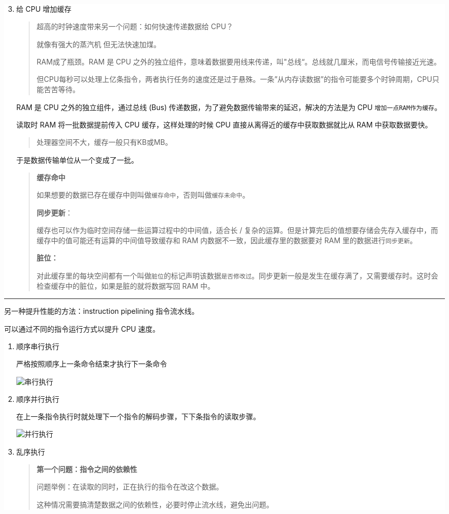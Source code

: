 3. 给 CPU 增加缓存

   > 超高的时钟速度带来另一个问题：如何快速传递数据给 CPU？
   >
   > 就像有强大的蒸汽机 但无法快速加煤。
   >
   > RAM成了瓶颈。RAM 是 CPU 之外的独立组件，意味着数据要用线来传递，叫"总线“。总线就几厘米，而电信号传输接近光速。
   >
   > 但CPU每秒可以处理上亿条指令，两者执行任务的速度还是过于悬殊。一条”从内存读数据”的指令可能要多个时钟周期，CPU只能苦苦等待。

   RAM 是 CPU 之外的独立组件，通过总线 (Bus) 传递数据，为了避免数据传输带来的延迟，解决的方法是为 CPU `增加一点RAM作为缓存`。

   读取时 RAM 将一批数据提前传入 CPU 缓存，这样处理的时候 CPU 直接从离得近的缓存中获取数据就比从 RAM 中获取数据要快。

   > 处理器空间不大，缓存一般只有KB或MB。

   于是数据传输单位从一个变成了一批。

   > **缓存命中**
   >
   > 如果想要的数据已存在缓存中则叫做`缓存命中`，否则叫做`缓存未命中`。
   >
   > **同步更新**：
   >
   > 缓存也可以作为临时空间存储一些运算过程中的中间值，适合长 / 复杂的运算。但是计算完后的值想要存储会先存入缓存中，而缓存中的值可能还有运算的中间值导致缓存和 RAM 内数据不一致，因此缓存里的数据要对 RAM 里的数据进行`同步更新`。
   >
   > **脏位：**
   >
   > 对此缓存里的每块空间都有一个叫做`脏位`的标记声明该数据`是否修改过`。同步更新一般是发生在缓存满了，又需要缓存时。这时会检查缓存中的脏位，如果是脏的就将数据写回 RAM 中。



---

另一种提升性能的方法：instruction pipelining 指令流水线。

可以通过不同的指令运行方式以提升 CPU 速度。

1. 顺序串行执行

   严格按照顺序上一条命令结束才执行下一条命令

   ![串行执行](https://pic1.zhimg.com/80/v2-024095a35bc161fba4464cb5b67bc7e4_1440w.jpg)

   

2. 顺序并行执行

   在上一条指令执行时就处理下一个指令的解码步骤，下下条指令的读取步骤。

   ![并行执行](https://pic1.zhimg.com/80/v2-625d9b2a4084fe9f4ac7f23781df0c60_1440w.jpg)

   

3. 乱序执行

   > **第一个问题：指令之间的依赖性**
   >
   > 问题举例：在读取的同时，正在执行的指令在改这个数据。
   >
   > 这种情况需要搞清楚数据之间的依赖性，必要时停止流水线，避免出问题。
